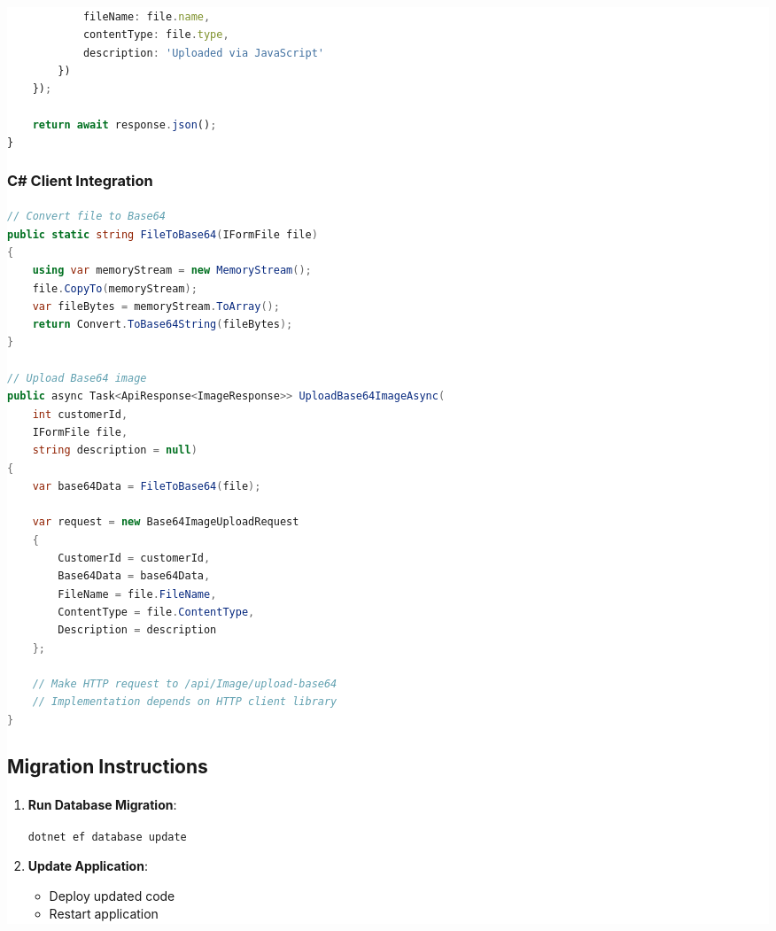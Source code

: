 ```javascript
            fileName: file.name,
            contentType: file.type,
            description: 'Uploaded via JavaScript'
        })
    });
    
    return await response.json();
}
```

### C# Client Integration
```csharp
// Convert file to Base64
public static string FileToBase64(IFormFile file)
{
    using var memoryStream = new MemoryStream();
    file.CopyTo(memoryStream);
    var fileBytes = memoryStream.ToArray();
    return Convert.ToBase64String(fileBytes);
}

// Upload Base64 image
public async Task<ApiResponse<ImageResponse>> UploadBase64ImageAsync(
    int customerId, 
    IFormFile file, 
    string description = null)
{
    var base64Data = FileToBase64(file);
    
    var request = new Base64ImageUploadRequest
    {
        CustomerId = customerId,
        Base64Data = base64Data,
        FileName = file.FileName,
        ContentType = file.ContentType,
        Description = description
    };
    
    // Make HTTP request to /api/Image/upload-base64
    // Implementation depends on HTTP client library
}
```

## Migration Instructions

1. **Run Database Migration**:
   ```bash
   dotnet ef database update
   ```

2. **Update Application**:
   - Deploy updated code
   - Restart application
